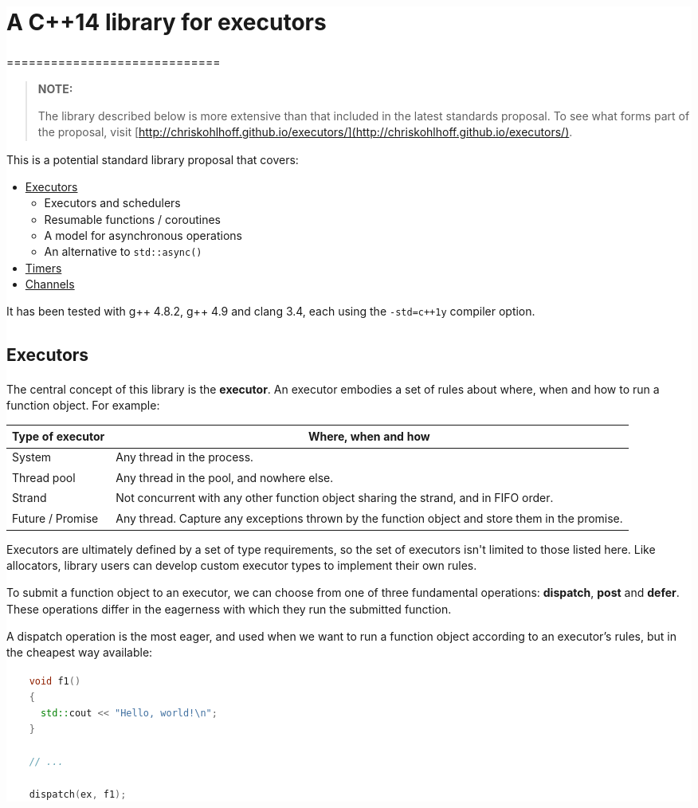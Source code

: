 # A C++14 library for executors

=============================

> **NOTE:**
>
> The library described below is more extensive than that included in the latest standards proposal. To see what forms part of the proposal, visit [http://chriskohlhoff.github.io/executors/](http://chriskohlhoff.github.io/executors/).

This is a potential standard library proposal that covers:

* [Executors](#executors)
  * Executors and schedulers
  * Resumable functions / coroutines
  * A model for asynchronous operations
  * An alternative to `std::async()`
* [Timers](#timers)
* [Channels](#channels)

It has been tested with g++ 4.8.2, g++ 4.9 and clang 3.4, each using the `-std=c++1y` compiler option.

## Executors

The central concept of this library is the **executor**. An executor embodies a set of rules about where, when and how to run a function object. For example:

Type of executor | Where, when and how
---------------- | -------------------
System           | Any thread in the process.
Thread pool      | Any thread in the pool, and nowhere else.
Strand           | Not concurrent with any other function object sharing the strand, and in FIFO order.
Future / Promise | Any thread. Capture any exceptions thrown by the function object and store them in the promise.

Executors are ultimately defined by a set of type requirements, so the set of executors isn't limited to those listed here. Like allocators, library users can develop custom executor types to implement their own rules.

To submit a function object to an executor, we can choose from one of three fundamental operations: **dispatch**, **post** and **defer**. These operations differ in the eagerness with which they run the submitted function.

A dispatch operation is the most eager, and used when we want to run a function object according to an executor’s rules, but in the cheapest way available:

``` cpp
    void f1()
    {
      std::cout << "Hello, world!\n";
    }

    // ...

    dispatch(ex, f1);
```
